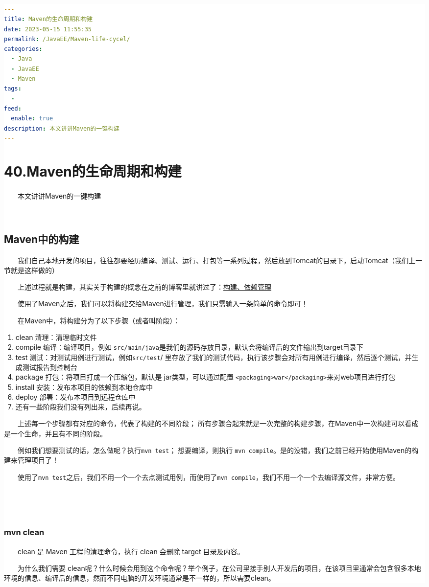 ```yaml
---
title: Maven的生命周期和构建
date: 2023-05-15 11:55:35
permalink: /JavaEE/Maven-life-cycel/
categories:
  - Java
  - JavaEE
  - Maven
tags:
  - 
feed:
  enable: true
description: 本文讲讲Maven的一键构建
---
```

# 40.Maven的生命周期和构建

　　本文讲讲Maven的一键构建

　　‍

## Maven中的构建

　　我们自己本地开发的项目，往往都要经历编译、测试、运行、打包等一系列过程，然后放到Tomcat的目录下，启动Tomcat（我们上一节就是这样做的）

　　上述过程就是构建，其实关于构建的概念在之前的博客里就讲过了：[构建、依赖管理](https://www.peterjxl.com/JavaEE/1-Build)

　　使用了Maven之后，我们可以将构建交给Maven进行管理，我们只需输入一条简单的命令即可！

　　在Maven中，将构建分为了以下步骤（或者叫阶段）：

1. clean 清理：清理临时文件
2. compile 编译：编译项目，例如 `src/main/java`​​​​​ 是我们的源码存放目录，默认会将编译后的文件输出到target目录下
3. test 测试：对测试用例进行测试，例如`src/test`​​​/ 里存放了我们的测试代码，执行该步骤会对所有用例进行编译，然后逐个测试，并生成测试报告到控制台
4. package 打包：将项目打成一个压缩包，默认是 jar类型，可以通过配置 `<packaging>war</packaging>`​​​​​来对web项目进行打包
5. install 安装：发布本项目的依赖到本地仓库中
6. deploy 部署：发布本项目到远程仓库中
7. 还有一些阶段我们没有列出来，后续再说。

　　上述每一个步骤都有对应的命令，代表了构建的不同阶段； 所有步骤合起来就是一次完整的构建步骤，在Maven中一次构建可以看成是一个生命，并且有不同的阶段。

　　例如我们想要测试的话，怎么做呢？执行`mvn test`​； 想要编译，则执行 `mvn compile`​。是的没错，我们之前已经开始使用Maven的构建来管理项目了！

　　使用了`mvn test`​之后，我们不用一个一个去点测试用例，而使用了`mvn compile`​，我们不用一个一个去编译源文件，非常方便。

　　‍

　　‍

### mvn clean

　　clean 是 Maven 工程的清理命令，执行 clean 会删除 target 目录及内容。

　　为什么我们需要 clean呢？什么时候会用到这个命令呢？举个例子，在公司里接手别人开发后的项目，在该项目里通常会包含很多本地环境的信息、编译后的信息，然而不同电脑的开发环境通常是不一样的，所以需要clean。
